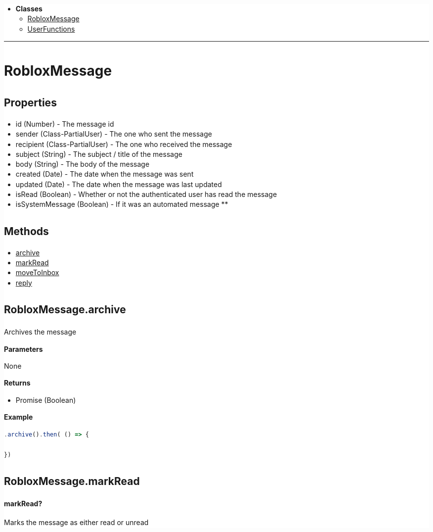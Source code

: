 

[](#top)
 - **Classes**
    - [RobloxMessage](#robloxmessage)
    - [UserFunctions](#userfunctions)

***






# **RobloxMessage**
 ## **Properties**
  - id (Number) - The message id
  - sender (Class-PartialUser) - The one who sent the message
  - recipient (Class-PartialUser) - The one who received the message
  - subject (String) - The subject / title of the message
  - body (String) - The body of the message 
  - created (Date) - The date when the message was sent
  - updated (Date) - The date when the message was last updated
  - isRead (Boolean) - Whether or not the authenticated user has read the message
  - isSystemMessage (Boolean) - If it was an automated message
**
 ## **Methods**
 - [archive](#robloxmessage.archive)
 - [markRead](#robloxmessage.markread)
 - [moveToInbox](#robloxmessage.movetoinbox)
 - [reply](#robloxmessage.reply)


## RobloxMessage.archive
#### 
Archives the message

**Parameters**

None

**Returns**
- Promise (Boolean)

**Example**
```JavaScript
.archive().then( () => {

})
```

## RobloxMessage.markRead
#### markRead?
Marks the message as either read or unread
